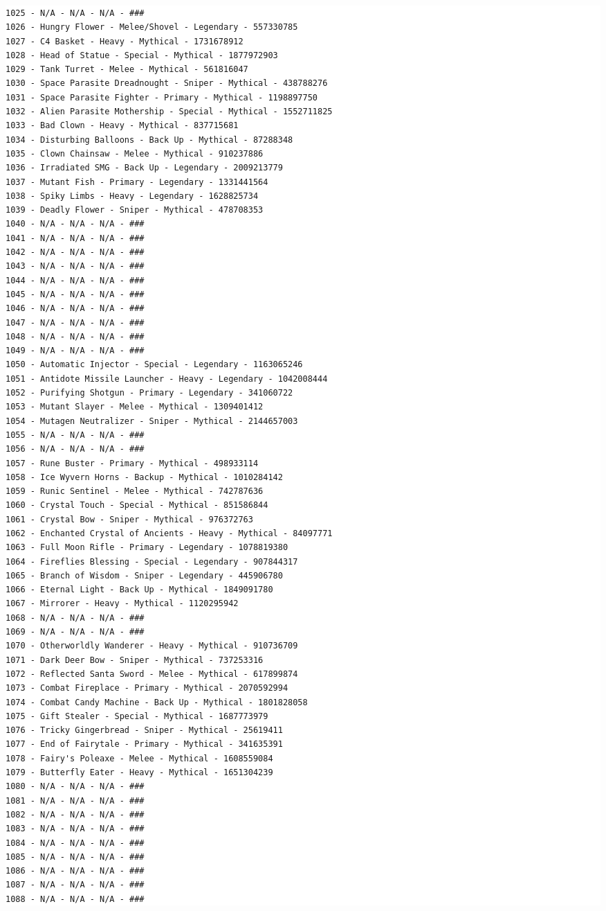 	1025 - N/A - N/A - N/A - ###
	1026 - Hungry Flower - Melee/Shovel - Legendary - 557330785
	1027 - C4 Basket - Heavy - Mythical - 1731678912
	1028 - Head of Statue - Special - Mythical - 1877972903
	1029 - Tank Turret - Melee - Mythical - 561816047
	1030 - Space Parasite Dreadnought - Sniper - Mythical - 438788276
	1031 - Space Parasite Fighter - Primary - Mythical - 1198897750
	1032 - Alien Parasite Mothership - Special - Mythical - 1552711825
	1033 - Bad Clown - Heavy - Mythical - 837715681
	1034 - Disturbing Balloons - Back Up - Mythical - 87288348
	1035 - Clown Chainsaw - Melee - Mythical - 910237886
	1036 - Irradiated SMG - Back Up - Legendary - 2009213779
	1037 - Mutant Fish - Primary - Legendary - 1331441564
	1038 - Spiky Limbs - Heavy - Legendary - 1628825734
	1039 - Deadly Flower - Sniper - Mythical - 478708353
	1040 - N/A - N/A - N/A - ###
	1041 - N/A - N/A - N/A - ###
	1042 - N/A - N/A - N/A - ###
	1043 - N/A - N/A - N/A - ###
	1044 - N/A - N/A - N/A - ###
	1045 - N/A - N/A - N/A - ###
	1046 - N/A - N/A - N/A - ###
	1047 - N/A - N/A - N/A - ###
	1048 - N/A - N/A - N/A - ###
	1049 - N/A - N/A - N/A - ###
	1050 - Automatic Injector - Special - Legendary - 1163065246
	1051 - Antidote Missile Launcher - Heavy - Legendary - 1042008444
	1052 - Purifying Shotgun - Primary - Legendary - 341060722
	1053 - Mutant Slayer - Melee - Mythical - 1309401412
	1054 - Mutagen Neutralizer - Sniper - Mythical - 2144657003
	1055 - N/A - N/A - N/A - ###
	1056 - N/A - N/A - N/A - ###
	1057 - Rune Buster - Primary - Mythical - 498933114
	1058 - Ice Wyvern Horns - Backup - Mythical - 1010284142
	1059 - Runic Sentinel - Melee - Mythical - 742787636
	1060 - Crystal Touch - Special - Mythical - 851586844
	1061 - Crystal Bow - Sniper - Mythical - 976372763
	1062 - Enchanted Crystal of Ancients - Heavy - Mythical - 84097771
	1063 - Full Moon Rifle - Primary - Legendary - 1078819380
	1064 - Fireflies Blessing - Special - Legendary - 907844317
	1065 - Branch of Wisdom - Sniper - Legendary - 445906780
	1066 - Eternal Light - Back Up - Mythical - 1849091780
	1067 - Mirrorer - Heavy - Mythical - 1120295942
	1068 - N/A - N/A - N/A - ###
	1069 - N/A - N/A - N/A - ###
	1070 - Otherworldly Wanderer - Heavy - Mythical - 910736709
	1071 - Dark Deer Bow - Sniper - Mythical - 737253316
	1072 - Reflected Santa Sword - Melee - Mythical - 617899874
	1073 - Combat Fireplace - Primary - Mythical - 2070592994
	1074 - Combat Candy Machine - Back Up - Mythical - 1801828058
	1075 - Gift Stealer - Special - Mythical - 1687773979
	1076 - Tricky Gingerbread - Sniper - Mythical - 25619411
	1077 - End of Fairytale - Primary - Mythical - 341635391
	1078 - Fairy's Poleaxe - Melee - Mythical - 1608559084
	1079 - Butterfly Eater - Heavy - Mythical - 1651304239
	1080 - N/A - N/A - N/A - ###
	1081 - N/A - N/A - N/A - ###
	1082 - N/A - N/A - N/A - ###
	1083 - N/A - N/A - N/A - ###
	1084 - N/A - N/A - N/A - ###
	1085 - N/A - N/A - N/A - ###
	1086 - N/A - N/A - N/A - ###
	1087 - N/A - N/A - N/A - ###
	1088 - N/A - N/A - N/A - ###